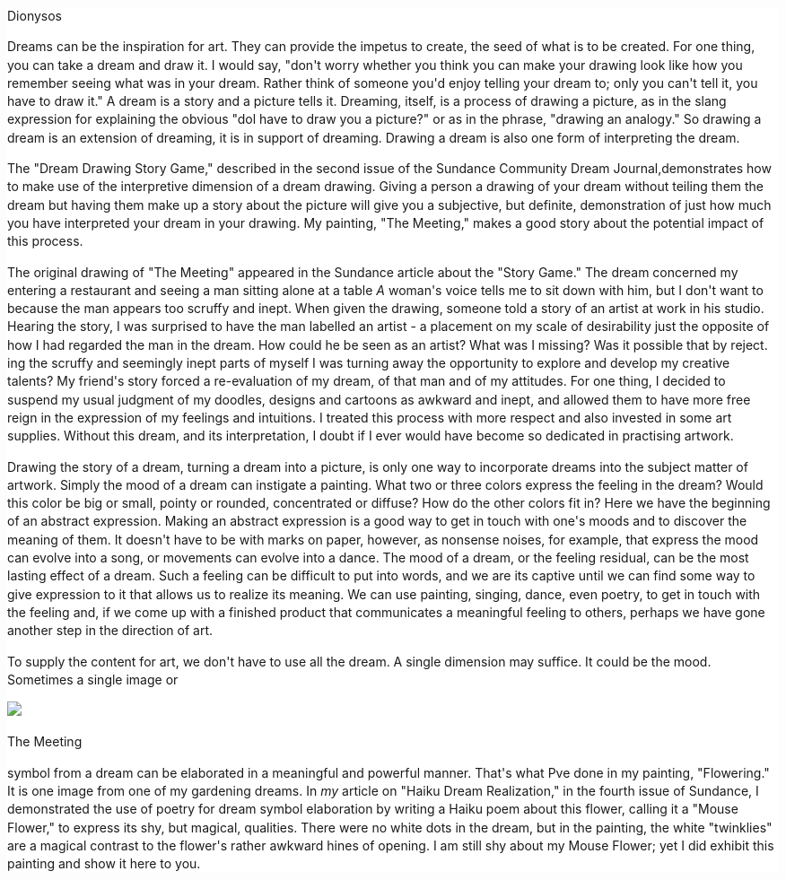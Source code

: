 Dionysos

Dreams can be the inspiration for art. They can provide the impetus to create, the seed of what is to be created. For one thing, you can take a dream and draw it. I would say, "don't worry whether you think you can make your drawing look like how you remember seeing what was in your dream. Rather think of someone you'd enjoy telling your dream to; only you can't tell it, you have to draw it." A dream is a story and a picture tells it. Dreaming, itself, is a process of drawing a picture, as in the slang expression for explaining the obvious "dol have to draw you a picture?" or as in the phrase, "drawing an analogy." So drawing a dream is an extension of dreaming, it is in support of dreaming. Drawing a dream is also one form of interpreting the dream.

The "Dream Drawing Story Game," described in the second issue of the Sundance Community Dream Journal,demonstrates how to make use of the interpretive dimension of a dream drawing. Giving a person a drawing of your dream without teiling them the dream but having them make up a story about the picture will give you a subjective, but definite, demonstration of just how much you have interpreted your dream in your drawing. My painting, "The Meeting," makes a good story about the potential impact of this process.

The original drawing of "The Meeting" appeared in the Sundance article about the "Story Game." The dream concerned my entering a restaurant and seeing a man sitting alone at a table $A$ woman's voice tells me to sit down with him, but I don't want to because the man appears too scruffy and inept. When given the drawing, someone told a story of an artist at work in his studio. Hearing the story, I was surprised to have the man labelled an artist - a placement on my scale of desirability just the opposite of how I had regarded the man in the dream. How could he be seen as an artist? What was I missing? Was it possible that by reject. ing the scruffy and seemingly inept parts of myself I was turning away the opportunity to explore and develop my creative talents? My friend's story forced a re-evaluation of my dream, of that man and of my attitudes. For one thing, I decided to suspend my usual judgment of my doodles, designs and cartoons as awkward and inept, and allowed them to have more free reign in the expression of my feelings and intuitions. I treated this process with more respect and also invested in some art supplies. Without this dream, and its interpretation, I doubt if I ever would have become so dedicated in practising artwork.

Drawing the story of a dream, turning a dream into a picture, is only one way to incorporate dreams into the subject matter of artwork. Simply the mood of a dream can instigate a painting.
What two or three colors express the feeling in the dream? Would this color be big or small, pointy or rounded, concentrated or diffuse? How do the other colors fit in? Here we have the beginning of an abstract expression. Making an abstract expression is a good way to get in touch with one's moods and to discover the meaning of them. It doesn't have to be with marks on paper, however, as nonsense noises, for example, that express the mood can evolve into a song, or movements can evolve into a dance. The mood of a dream, or the feeling residual, can be the most lasting effect of a dream. Such a feeling can be difficult to put into words, and we are its captive until we can find some way to give expression to it that allows us to realize its meaning. We can use painting, singing, dance, even poetry, to get in touch with the feeling and, if we come up with a finished product that communicates a meaningful feeling to others, perhaps we have gone another step in the direction of art.

To supply the content for art, we don't have to use all the dream. A single dimension may suffice. It could be the mood. Sometimes a single image or

![](https://cdn.mathpix.com/cropped/2024_04_30_49e894d96b47eb5f9a19g-05.jpg?height=383&width=566&top_left_y=1012&top_left_x=758)

The Meeting

symbol from a dream can be elaborated in a meaningful and powerful manner. That's what Pve done in my painting, "Flowering." It is one image from one of my gardening dreams. In $m y$ article on "Haiku Dream Realization," in the fourth issue of Sundance, I demonstrated the use of poetry for dream symbol elaboration by writing a Haiku poem about this flower, calling it a "Mouse Flower," to express its shy, but magical, qualities. There were no white dots in the dream, but in the painting, the white "twinklies" are a magical contrast to the flower's rather awkward hines of opening. I am still shy about my Mouse Flower; yet I did exhibit this painting and show it here to you.

